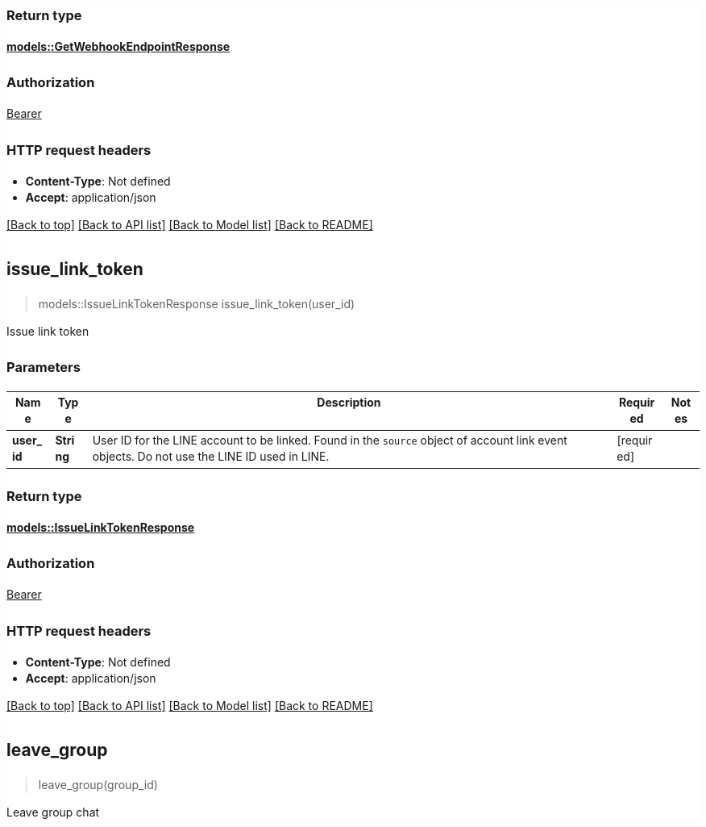 ### Return type

[**models::GetWebhookEndpointResponse**](GetWebhookEndpointResponse.md)

### Authorization

[Bearer](../README.md#Bearer)

### HTTP request headers

- **Content-Type**: Not defined
- **Accept**: application/json

[[Back to top]](#) [[Back to API list]](../README.md#documentation-for-api-endpoints) [[Back to Model list]](../README.md#documentation-for-models) [[Back to README]](../README.md)


## issue_link_token

> models::IssueLinkTokenResponse issue_link_token(user_id)


Issue link token

### Parameters


Name | Type | Description  | Required | Notes
------------- | ------------- | ------------- | ------------- | -------------
**user_id** | **String** | User ID for the LINE account to be linked. Found in the `source` object of account link event objects. Do not use the LINE ID used in LINE.  | [required] |

### Return type

[**models::IssueLinkTokenResponse**](IssueLinkTokenResponse.md)

### Authorization

[Bearer](../README.md#Bearer)

### HTTP request headers

- **Content-Type**: Not defined
- **Accept**: application/json

[[Back to top]](#) [[Back to API list]](../README.md#documentation-for-api-endpoints) [[Back to Model list]](../README.md#documentation-for-models) [[Back to README]](../README.md)


## leave_group

> leave_group(group_id)


Leave group chat
